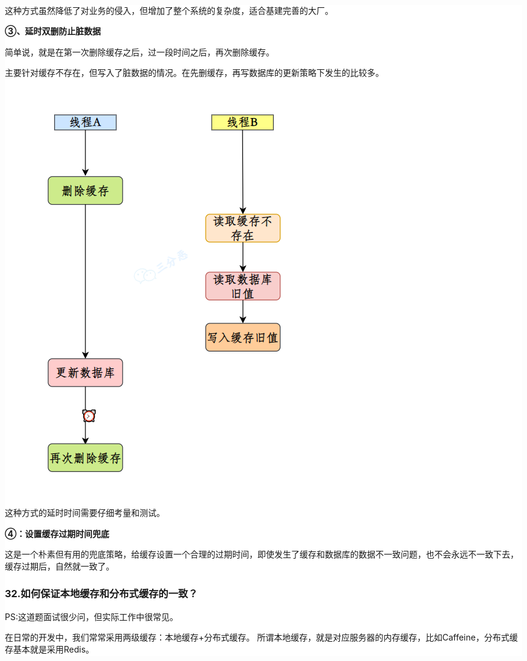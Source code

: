 这种方式虽然降低了对业务的侵入，但增加了整个系统的复杂度，适合基建完善的大厂。

**③、延时双删防止脏数据**

简单说，就是在第一次删除缓存之后，过一段时间之后，再次删除缓存。

主要针对缓存不存在，但写入了脏数据的情况。在先删缓存，再写数据库的更新策略下发生的比较多。

![延时双删](assets/redis-fab24753-9c53-4432-9413-5feba07ae1e3.png)

这种方式的延时时间需要仔细考量和测试。

**④：设置缓存过期时间兜底**

这是一个朴素但有用的兜底策略，给缓存设置一个合理的过期时间，即使发生了缓存和数据库的数据不一致问题，也不会永远不一致下去，缓存过期后，自然就一致了。

### 32.如何保证本地缓存和分布式缓存的一致？

PS:这道题⾯试很少问，但实际⼯作中很常见。

在⽇常的开发中，我们常常采⽤两级缓存：本地缓存+分布式缓存。 
所谓本地缓存，就是对应服务器的内存缓存，⽐如Caffeine，分布式缓存基本就是采⽤Redis。
